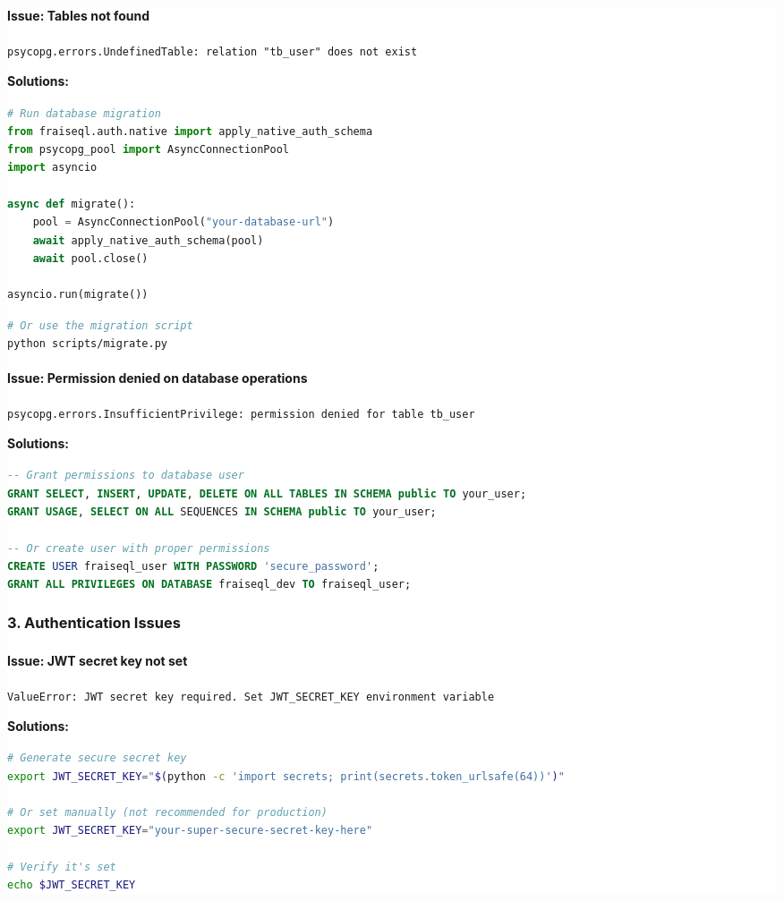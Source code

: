 #### Issue: Tables not found

```
psycopg.errors.UndefinedTable: relation "tb_user" does not exist
```

**Solutions:**

```python
# Run database migration
from fraiseql.auth.native import apply_native_auth_schema
from psycopg_pool import AsyncConnectionPool
import asyncio

async def migrate():
    pool = AsyncConnectionPool("your-database-url")
    await apply_native_auth_schema(pool)
    await pool.close()

asyncio.run(migrate())
```

```bash
# Or use the migration script
python scripts/migrate.py
```

#### Issue: Permission denied on database operations

```
psycopg.errors.InsufficientPrivilege: permission denied for table tb_user
```

**Solutions:**

```sql
-- Grant permissions to database user
GRANT SELECT, INSERT, UPDATE, DELETE ON ALL TABLES IN SCHEMA public TO your_user;
GRANT USAGE, SELECT ON ALL SEQUENCES IN SCHEMA public TO your_user;

-- Or create user with proper permissions
CREATE USER fraiseql_user WITH PASSWORD 'secure_password';
GRANT ALL PRIVILEGES ON DATABASE fraiseql_dev TO fraiseql_user;
```

### 3. Authentication Issues

#### Issue: JWT secret key not set

```
ValueError: JWT secret key required. Set JWT_SECRET_KEY environment variable
```

**Solutions:**

```bash
# Generate secure secret key
export JWT_SECRET_KEY="$(python -c 'import secrets; print(secrets.token_urlsafe(64))')"

# Or set manually (not recommended for production)
export JWT_SECRET_KEY="your-super-secure-secret-key-here"

# Verify it's set
echo $JWT_SECRET_KEY
```
